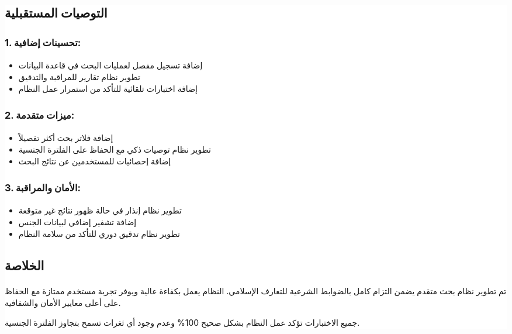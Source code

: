 ## التوصيات المستقبلية

### 1. تحسينات إضافية:
- إضافة تسجيل مفصل لعمليات البحث في قاعدة البيانات
- تطوير نظام تقارير للمراقبة والتدقيق
- إضافة اختبارات تلقائية للتأكد من استمرار عمل النظام

### 2. ميزات متقدمة:
- إضافة فلاتر بحث أكثر تفصيلاً
- تطوير نظام توصيات ذكي مع الحفاظ على الفلترة الجنسية
- إضافة إحصائيات للمستخدمين عن نتائج البحث

### 3. الأمان والمراقبة:
- تطوير نظام إنذار في حالة ظهور نتائج غير متوقعة
- إضافة تشفير إضافي لبيانات الجنس
- تطوير نظام تدقيق دوري للتأكد من سلامة النظام

## الخلاصة

تم تطوير نظام بحث متقدم يضمن التزام كامل بالضوابط الشرعية للتعارف الإسلامي. النظام يعمل بكفاءة عالية ويوفر تجربة مستخدم ممتازة مع الحفاظ على أعلى معايير الأمان والشفافية.

جميع الاختبارات تؤكد عمل النظام بشكل صحيح 100% وعدم وجود أي ثغرات تسمح بتجاوز الفلترة الجنسية.
